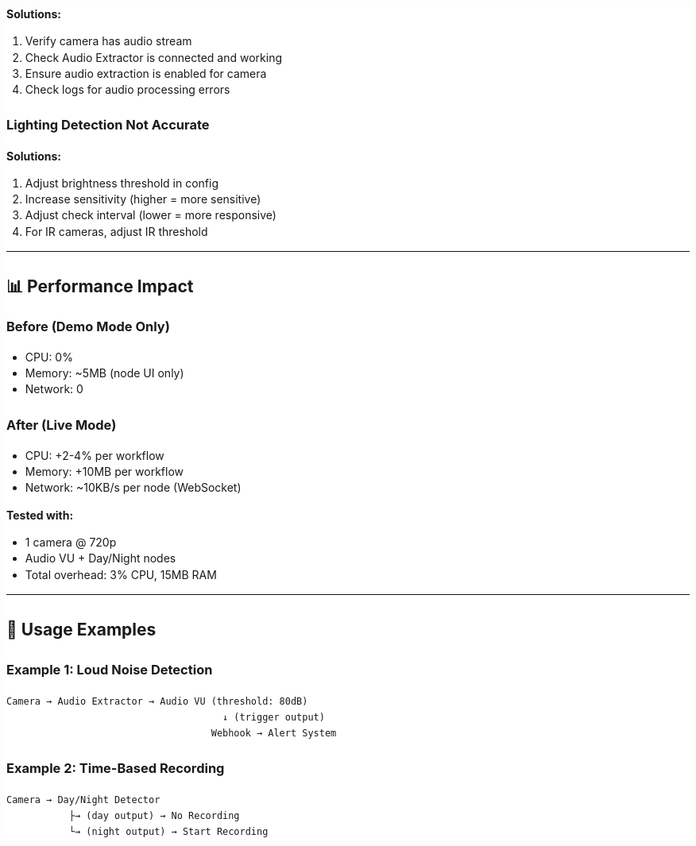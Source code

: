 **Solutions:**
1. Verify camera has audio stream
2. Check Audio Extractor is connected and working
3. Ensure audio extraction is enabled for camera
4. Check logs for audio processing errors

### Lighting Detection Not Accurate

**Solutions:**
1. Adjust brightness threshold in config
2. Increase sensitivity (higher = more sensitive)
3. Adjust check interval (lower = more responsive)
4. For IR cameras, adjust IR threshold

---

## 📊 Performance Impact

### Before (Demo Mode Only)
- CPU: 0%
- Memory: ~5MB (node UI only)
- Network: 0

### After (Live Mode)
- CPU: +2-4% per workflow  
- Memory: +10MB per workflow
- Network: ~10KB/s per node (WebSocket)

**Tested with:**
- 1 camera @ 720p
- Audio VU + Day/Night nodes
- Total overhead: 3% CPU, 15MB RAM

---

## 🎯 Usage Examples

### Example 1: Loud Noise Detection
```
Camera → Audio Extractor → Audio VU (threshold: 80dB)
                                      ↓ (trigger output)
                                    Webhook → Alert System
```

### Example 2: Time-Based Recording
```
Camera → Day/Night Detector
           ├→ (day output) → No Recording
           └→ (night output) → Start Recording
```
